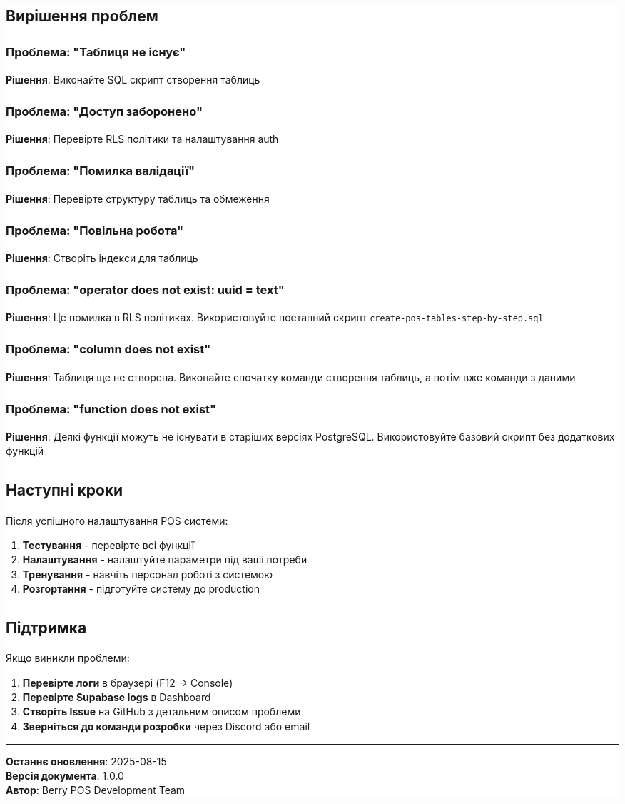 ## Вирішення проблем

### Проблема: "Таблиця не існує"
**Рішення**: Виконайте SQL скрипт створення таблиць

### Проблема: "Доступ заборонено"
**Рішення**: Перевірте RLS політики та налаштування auth

### Проблема: "Помилка валідації"
**Рішення**: Перевірте структуру таблиць та обмеження

### Проблема: "Повільна робота"
**Рішення**: Створіть індекси для таблиць

### Проблема: "operator does not exist: uuid = text"
**Рішення**: Це помилка в RLS політиках. Використовуйте поетапний скрипт `create-pos-tables-step-by-step.sql`

### Проблема: "column does not exist"
**Рішення**: Таблиця ще не створена. Виконайте спочатку команди створення таблиць, а потім вже команди з даними

### Проблема: "function does not exist"
**Рішення**: Деякі функції можуть не існувати в старіших версіях PostgreSQL. Використовуйте базовий скрипт без додаткових функцій

## Наступні кроки

Після успішного налаштування POS системи:

1. **Тестування** - перевірте всі функції
2. **Налаштування** - налаштуйте параметри під ваші потреби
3. **Тренування** - навчіть персонал роботі з системою
4. **Розгортання** - підготуйте систему до production

## Підтримка

Якщо виникли проблеми:

1. **Перевірте логи** в браузері (F12 → Console)
2. **Перевірте Supabase logs** в Dashboard
3. **Створіть Issue** на GitHub з детальним описом проблеми
4. **Зверніться до команди розробки** через Discord або email

---

**Останнє оновлення**: 2025-08-15  
**Версія документа**: 1.0.0  
**Автор**: Berry POS Development Team
